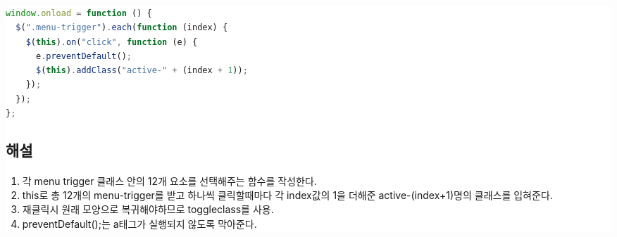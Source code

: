   <a class="menu-trigger" href="#">
    <span></span>
    <span></span>
    <span></span>
  </a>

  <a class="menu-trigger" href="#">
    <span></span>
    <span></span>
    <span></span>
  </a>

  <a class="menu-trigger type11" href="#">
    <span></span>
    <span></span>
    <span></span>
  </a>

  <a class="menu-trigger type12" href="#">
    <span></span>
    <span></span>
    <span></span>
  </a>

```javascript
window.onload = function () {
  $(".menu-trigger").each(function (index) {
    $(this).on("click", function (e) {
      e.preventDefault();
      $(this).addClass("active-" + (index + 1));
    });
  });
};
```

## 해설

1. 각 menu trigger 클래스 안의 12개 요소를 선택해주는 함수를 작성한다.
2. this로 총 12개의 menu-trigger를 받고 하나씩 클릭할때마다 각 index값의 1을 더해준 active-(index+1)명의 클래스를 입혀준다.
3. 재클릭시 원래 모양으로 복귀해야하므로 toggleclass를 사용.
4. preventDefault();는 a태그가 실행되지 않도록 막아준다.
